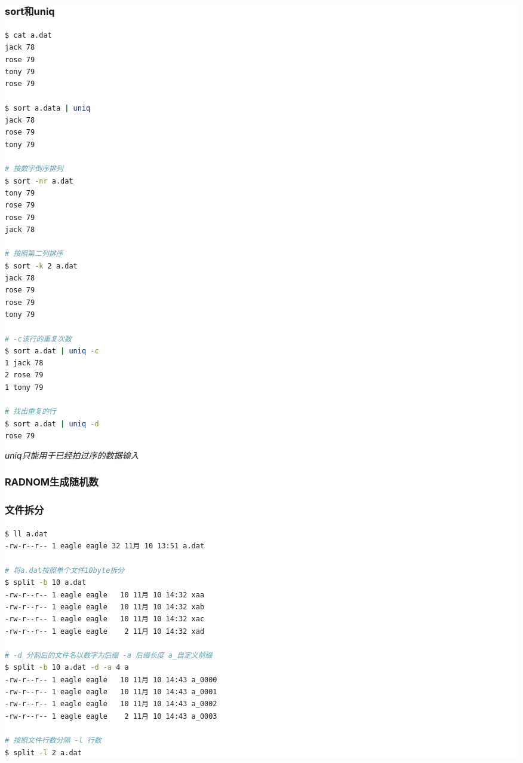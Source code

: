 ### sort和uniq ###

```bash
$ cat a.dat 
jack 78
rose 79
tony 79
rose 79

$ sort a.data | uniq
jack 78
rose 79
tony 79

# 按数字倒序排列
$ sort -nr a.dat
tony 79
rose 79
rose 79
jack 78

# 按照第二列排序
$ sort -k 2 a.dat 
jack 78
rose 79
rose 79
tony 79

# -c该行的重复次数
$ sort a.dat | uniq -c
1 jack 78
2 rose 79
1 tony 79

# 找出重复的行
$ sort a.dat | uniq -d
rose 79
```
*uniq只能用于已经拍过序的数据输入*

### RADNOM生成随机数 ###

### 文件拆分 ###

```bash
$ ll a.dat
-rw-r--r-- 1 eagle eagle 32 11月 10 13:51 a.dat

# 将a.dat按照单个文件10byte拆分 
$ split -b 10 a.dat 
-rw-r--r-- 1 eagle eagle   10 11月 10 14:32 xaa
-rw-r--r-- 1 eagle eagle   10 11月 10 14:32 xab
-rw-r--r-- 1 eagle eagle   10 11月 10 14:32 xac
-rw-r--r-- 1 eagle eagle    2 11月 10 14:32 xad 

# -d 分割后的文件名以数字为后缀 -a 后缀长度 a_自定义前缀
$ split -b 10 a.dat -d -a 4 a
-rw-r--r-- 1 eagle eagle   10 11月 10 14:43 a_0000
-rw-r--r-- 1 eagle eagle   10 11月 10 14:43 a_0001
-rw-r--r-- 1 eagle eagle   10 11月 10 14:43 a_0002
-rw-r--r-- 1 eagle eagle    2 11月 10 14:43 a_0003

# 按照文件行数分隔 -l 行数
$ split -l 2 a.dat
```